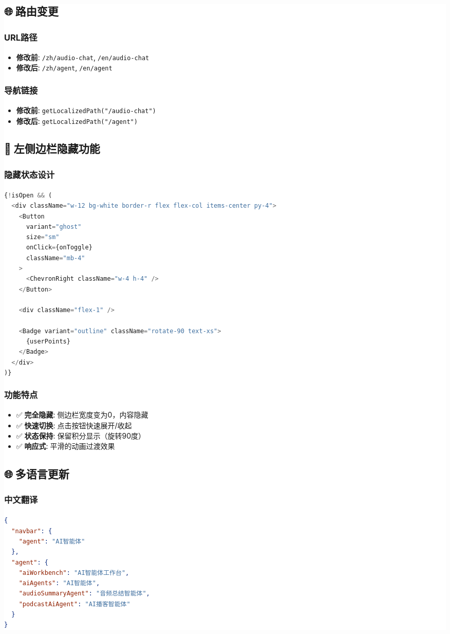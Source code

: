 ## 🌐 路由变更

### URL路径
- **修改前**: `/zh/audio-chat`, `/en/audio-chat`
- **修改后**: `/zh/agent`, `/en/agent`

### 导航链接
- **修改前**: `getLocalizedPath("/audio-chat")`
- **修改后**: `getLocalizedPath("/agent")`

## 🎨 左侧边栏隐藏功能

### 隐藏状态设计
```typescript
{!isOpen && (
  <div className="w-12 bg-white border-r flex flex-col items-center py-4">
    <Button
      variant="ghost"
      size="sm"
      onClick={onToggle}
      className="mb-4"
    >
      <ChevronRight className="w-4 h-4" />
    </Button>
    
    <div className="flex-1" />
    
    <Badge variant="outline" className="rotate-90 text-xs">
      {userPoints}
    </Badge>
  </div>
)}
```

### 功能特点
- ✅ **完全隐藏**: 侧边栏宽度变为0，内容隐藏
- ✅ **快速切换**: 点击按钮快速展开/收起
- ✅ **状态保持**: 保留积分显示（旋转90度）
- ✅ **响应式**: 平滑的动画过渡效果

## 🌐 多语言更新

### 中文翻译
```json
{
  "navbar": {
    "agent": "AI智能体"
  },
  "agent": {
    "aiWorkbench": "AI智能体工作台",
    "aiAgents": "AI智能体",
    "audioSummaryAgent": "音频总结智能体",
    "podcastAiAgent": "AI播客智能体"
  }
}
```
